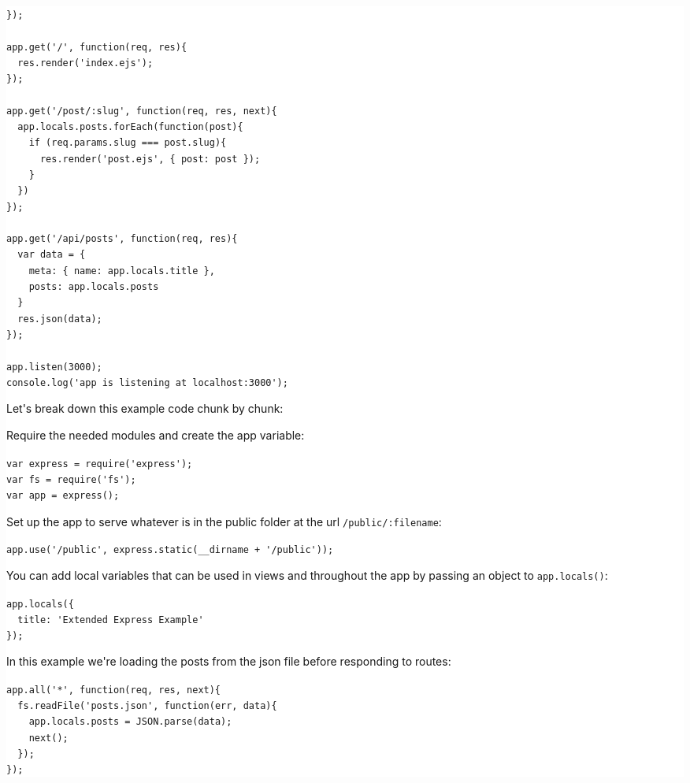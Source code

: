 ```
});

app.get('/', function(req, res){
  res.render('index.ejs');
});

app.get('/post/:slug', function(req, res, next){
  app.locals.posts.forEach(function(post){
    if (req.params.slug === post.slug){
      res.render('post.ejs', { post: post });
    }
  })
});

app.get('/api/posts', function(req, res){
  var data = {
    meta: { name: app.locals.title },
    posts: app.locals.posts 
  }
  res.json(data);
});

app.listen(3000);
console.log('app is listening at localhost:3000');
```

Let's break down this example code chunk by chunk:

Require the needed modules and create the app variable:

```
var express = require('express');
var fs = require('fs');
var app = express();
```

Set up the app to serve whatever is in the public folder at the url `/public/:filename`:

```
app.use('/public', express.static(__dirname + '/public'));
```

You can add local variables that can be used in views and throughout the app by passing an object to `app.locals()`:

```
app.locals({
  title: 'Extended Express Example'
});
```

In this example we're loading the posts from the json file before responding to routes:

```
app.all('*', function(req, res, next){
  fs.readFile('posts.json', function(err, data){
    app.locals.posts = JSON.parse(data);
    next();
  });
});
```
